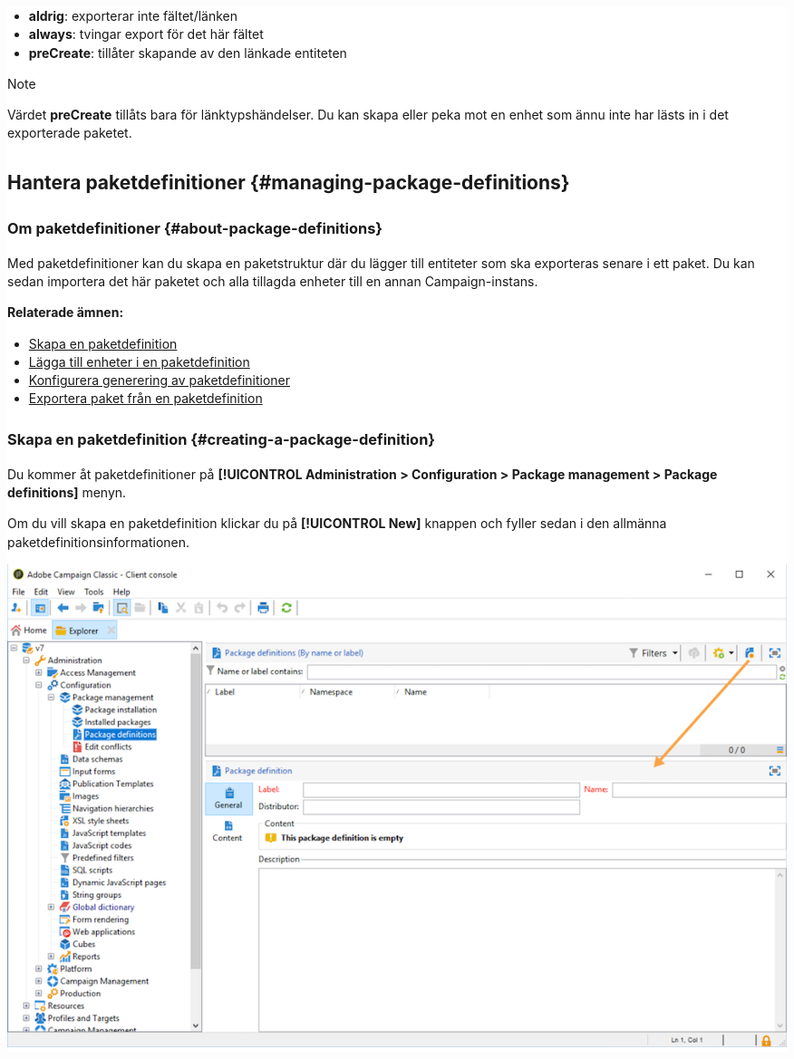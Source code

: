 * **aldrig**: exporterar inte fältet/länken
* **always**: tvingar export för det här fältet
* **preCreate**: tillåter skapande av den länkade entiteten

>[!NOTE]
>
>Värdet **preCreate** tillåts bara för länktypshändelser. Du kan skapa eller peka mot en enhet som ännu inte har lästs in i det exporterade paketet.

## Hantera paketdefinitioner {#managing-package-definitions}

### Om paketdefinitioner {#about-package-definitions}

Med paketdefinitioner kan du skapa en paketstruktur där du lägger till entiteter som ska exporteras senare i ett paket. Du kan sedan importera det här paketet och alla tillagda enheter till en annan Campaign-instans.

**Relaterade ämnen:**

* [Skapa en paketdefinition](#creating-a-package-definition)
* [Lägga till enheter i en paketdefinition](#adding-entities-to-a-package-definition)
* [Konfigurera generering av paketdefinitioner](#configuring-package-definitions-generation)
* [Exportera paket från en paketdefinition](#exporting-packages-from-a-package-definition)

### Skapa en paketdefinition {#creating-a-package-definition}

Du kommer åt paketdefinitioner på **[!UICONTROL Administration > Configuration > Package management > Package definitions]** menyn.

Om du vill skapa en paketdefinition klickar du på **[!UICONTROL New]** knappen och fyller sedan i den allmänna paketdefinitionsinformationen.

![](assets/packagedefinition_create.png)
